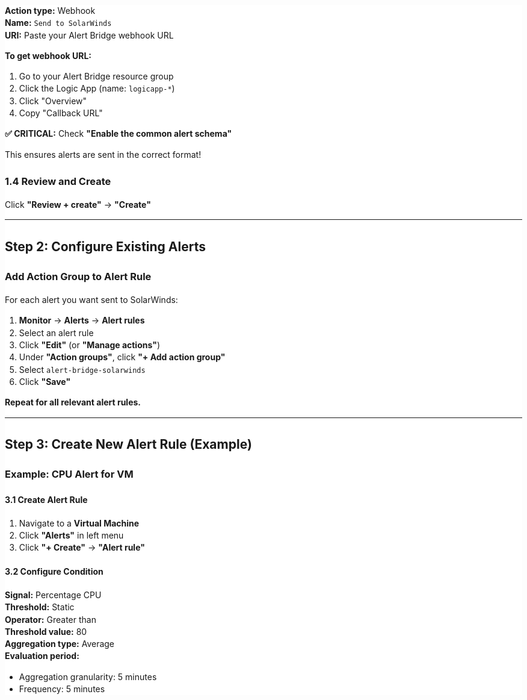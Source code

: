 **Action type:** Webhook  
**Name:** `Send to SolarWinds`  
**URI:** Paste your Alert Bridge webhook URL

**To get webhook URL:**
1. Go to your Alert Bridge resource group
2. Click the Logic App (name: `logicapp-*`)
3. Click "Overview"
4. Copy "Callback URL"

**✅ CRITICAL:** Check **"Enable the common alert schema"**

This ensures alerts are sent in the correct format!

### 1.4 Review and Create

Click **"Review + create"** → **"Create"**

---

## Step 2: Configure Existing Alerts

### Add Action Group to Alert Rule

For each alert you want sent to SolarWinds:

1. **Monitor** → **Alerts** → **Alert rules**
2. Select an alert rule
3. Click **"Edit"** (or **"Manage actions"**)
4. Under **"Action groups"**, click **"+ Add action group"**
5. Select `alert-bridge-solarwinds`
6. Click **"Save"**

**Repeat for all relevant alert rules.**

---

## Step 3: Create New Alert Rule (Example)

### Example: CPU Alert for VM

#### 3.1 Create Alert Rule

1. Navigate to a **Virtual Machine**
2. Click **"Alerts"** in left menu
3. Click **"+ Create"** → **"Alert rule"**

#### 3.2 Configure Condition

**Signal:** Percentage CPU  
**Threshold:** Static  
**Operator:** Greater than  
**Threshold value:** 80  
**Aggregation type:** Average  
**Evaluation period:**
- Aggregation granularity: 5 minutes
- Frequency: 5 minutes
